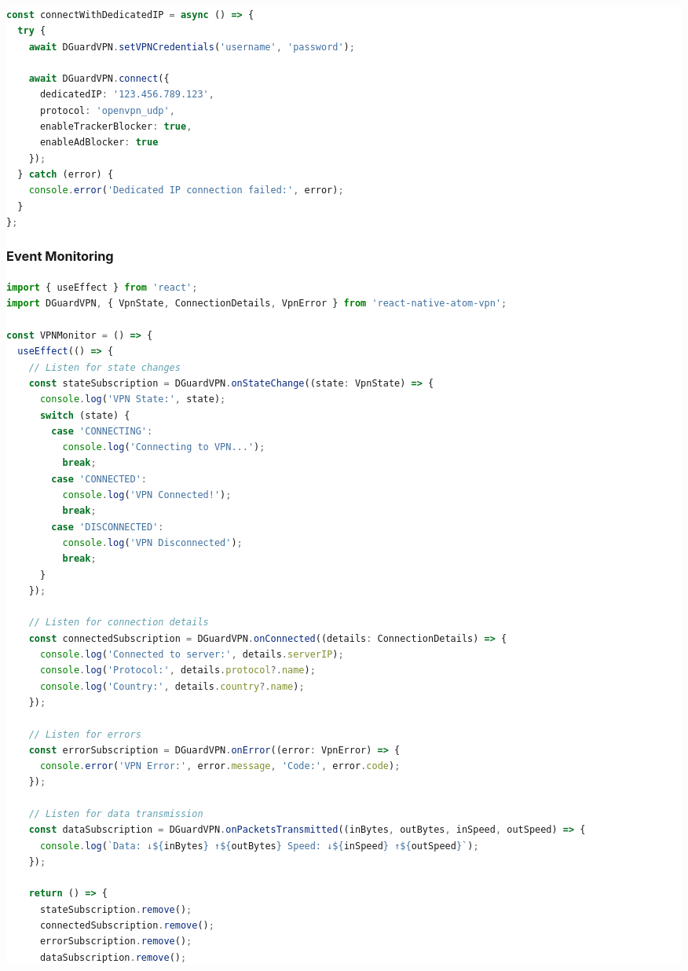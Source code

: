 ```typescript
const connectWithDedicatedIP = async () => {
  try {
    await DGuardVPN.setVPNCredentials('username', 'password');
    
    await DGuardVPN.connect({
      dedicatedIP: '123.456.789.123',
      protocol: 'openvpn_udp',
      enableTrackerBlocker: true,
      enableAdBlocker: true
    });
  } catch (error) {
    console.error('Dedicated IP connection failed:', error);
  }
};
```

### Event Monitoring

```typescript
import { useEffect } from 'react';
import DGuardVPN, { VpnState, ConnectionDetails, VpnError } from 'react-native-atom-vpn';

const VPNMonitor = () => {
  useEffect(() => {
    // Listen for state changes
    const stateSubscription = DGuardVPN.onStateChange((state: VpnState) => {
      console.log('VPN State:', state);
      switch (state) {
        case 'CONNECTING':
          console.log('Connecting to VPN...');
          break;
        case 'CONNECTED':
          console.log('VPN Connected!');
          break;
        case 'DISCONNECTED':
          console.log('VPN Disconnected');
          break;
      }
    });

    // Listen for connection details
    const connectedSubscription = DGuardVPN.onConnected((details: ConnectionDetails) => {
      console.log('Connected to server:', details.serverIP);
      console.log('Protocol:', details.protocol?.name);
      console.log('Country:', details.country?.name);
    });

    // Listen for errors
    const errorSubscription = DGuardVPN.onError((error: VpnError) => {
      console.error('VPN Error:', error.message, 'Code:', error.code);
    });

    // Listen for data transmission
    const dataSubscription = DGuardVPN.onPacketsTransmitted((inBytes, outBytes, inSpeed, outSpeed) => {
      console.log(`Data: ↓${inBytes} ↑${outBytes} Speed: ↓${inSpeed} ↑${outSpeed}`);
    });

    return () => {
      stateSubscription.remove();
      connectedSubscription.remove();
      errorSubscription.remove();
      dataSubscription.remove();
```